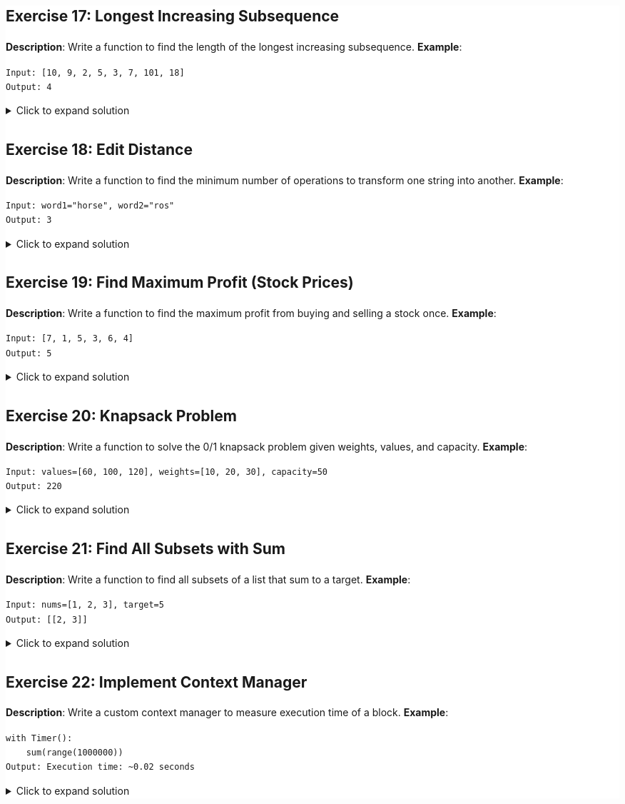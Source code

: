 ## Exercise 17: Longest Increasing Subsequence
**Description**: Write a function to find the length of the longest increasing subsequence.
**Example**:
```
Input: [10, 9, 2, 5, 3, 7, 101, 18]
Output: 4
```
<details><summary>Click to expand solution</summary></details>

## Exercise 18: Edit Distance
**Description**: Write a function to find the minimum number of operations to transform one string into another.
**Example**:
```
Input: word1="horse", word2="ros"
Output: 3
```
<details><summary>Click to expand solution</summary></details>

## Exercise 19: Find Maximum Profit (Stock Prices)
**Description**: Write a function to find the maximum profit from buying and selling a stock once.
**Example**:
```
Input: [7, 1, 5, 3, 6, 4]
Output: 5
```
<details><summary>Click to expand solution</summary></details>

## Exercise 20: Knapsack Problem
**Description**: Write a function to solve the 0/1 knapsack problem given weights, values, and capacity.
**Example**:
```
Input: values=[60, 100, 120], weights=[10, 20, 30], capacity=50
Output: 220
```
<details><summary>Click to expand solution</summary></details>

## Exercise 21: Find All Subsets with Sum
**Description**: Write a function to find all subsets of a list that sum to a target.
**Example**:
```
Input: nums=[1, 2, 3], target=5
Output: [[2, 3]]
```
<details><summary>Click to expand solution</summary></details>

## Exercise 22: Implement Context Manager
**Description**: Write a custom context manager to measure execution time of a block.
**Example**:
```
with Timer():
    sum(range(1000000))
Output: Execution time: ~0.02 seconds
```
<details><summary>Click to expand solution</summary></details>
